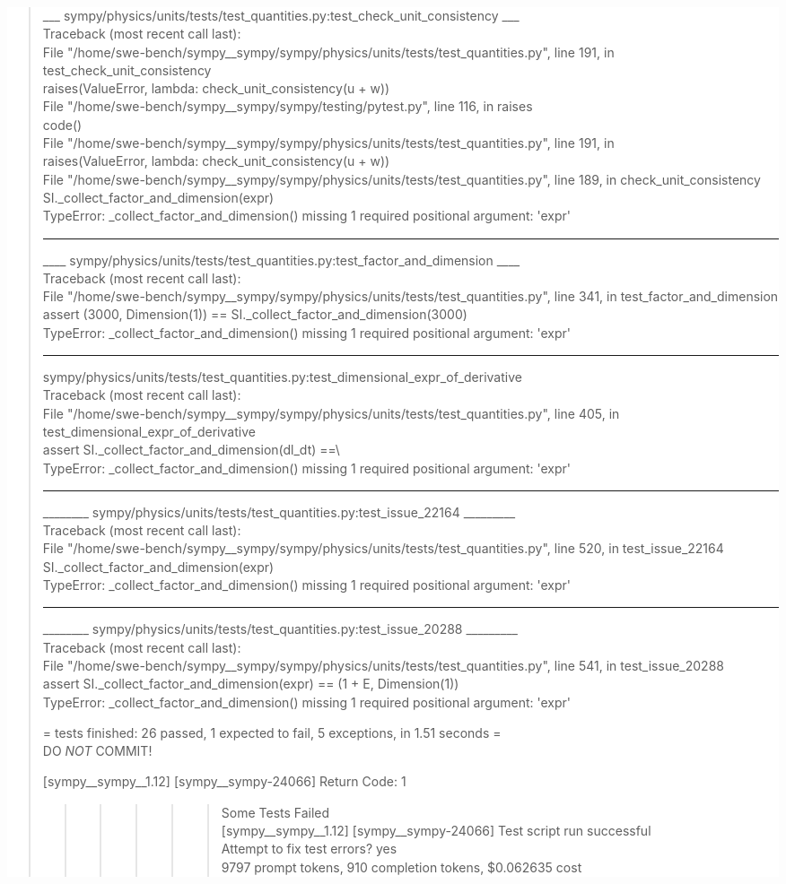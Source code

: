 > ___ sympy/physics/units/tests/test_quantities.py:test_check_unit_consistency ___  
> Traceback (most recent call last):  
>   File "/home/swe-bench/sympy__sympy/sympy/physics/units/tests/test_quantities.py", line 191, in test_check_unit_consistency  
>     raises(ValueError, lambda: check_unit_consistency(u + w))  
>   File "/home/swe-bench/sympy__sympy/sympy/testing/pytest.py", line 116, in raises  
>     code()  
>   File "/home/swe-bench/sympy__sympy/sympy/physics/units/tests/test_quantities.py", line 191, in <lambda>  
>     raises(ValueError, lambda: check_unit_consistency(u + w))  
>   File "/home/swe-bench/sympy__sympy/sympy/physics/units/tests/test_quantities.py", line 189, in check_unit_consistency  
>     SI._collect_factor_and_dimension(expr)  
> TypeError: _collect_factor_and_dimension() missing 1 required positional argument: 'expr'  
> ________________________________________________________________________________  
> ____ sympy/physics/units/tests/test_quantities.py:test_factor_and_dimension ____  
> Traceback (most recent call last):  
>   File "/home/swe-bench/sympy__sympy/sympy/physics/units/tests/test_quantities.py", line 341, in test_factor_and_dimension  
>     assert (3000, Dimension(1)) == SI._collect_factor_and_dimension(3000)  
> TypeError: _collect_factor_and_dimension() missing 1 required positional argument: 'expr'  
> ________________________________________________________________________________  
>  sympy/physics/units/tests/test_quantities.py:test_dimensional_expr_of_derivative   
> Traceback (most recent call last):  
>   File "/home/swe-bench/sympy__sympy/sympy/physics/units/tests/test_quantities.py", line 405, in test_dimensional_expr_of_derivative  
>     assert SI._collect_factor_and_dimension(dl_dt) ==\  
> TypeError: _collect_factor_and_dimension() missing 1 required positional argument: 'expr'  
> ________________________________________________________________________________  
> ________ sympy/physics/units/tests/test_quantities.py:test_issue_22164 _________  
> Traceback (most recent call last):  
>   File "/home/swe-bench/sympy__sympy/sympy/physics/units/tests/test_quantities.py", line 520, in test_issue_22164  
>     SI._collect_factor_and_dimension(expr)  
> TypeError: _collect_factor_and_dimension() missing 1 required positional argument: 'expr'  
> ________________________________________________________________________________  
> ________ sympy/physics/units/tests/test_quantities.py:test_issue_20288 _________  
> Traceback (most recent call last):  
>   File "/home/swe-bench/sympy__sympy/sympy/physics/units/tests/test_quantities.py", line 541, in test_issue_20288  
>     assert SI._collect_factor_and_dimension(expr) == (1 + E, Dimension(1))  
> TypeError: _collect_factor_and_dimension() missing 1 required positional argument: 'expr'  
>   
> = tests finished: 26 passed, 1 expected to fail, 5 exceptions, in 1.51 seconds =  
> DO *NOT* COMMIT!  
>   
>    
> [sympy__sympy__1.12] [sympy__sympy-24066] Return Code: 1   
>   
> >>>>> Some Tests Failed  
> [sympy__sympy__1.12] [sympy__sympy-24066] Test script run successful   
> Attempt to fix test errors? yes  
> 9797 prompt tokens, 910 completion tokens, $0.062635 cost  
